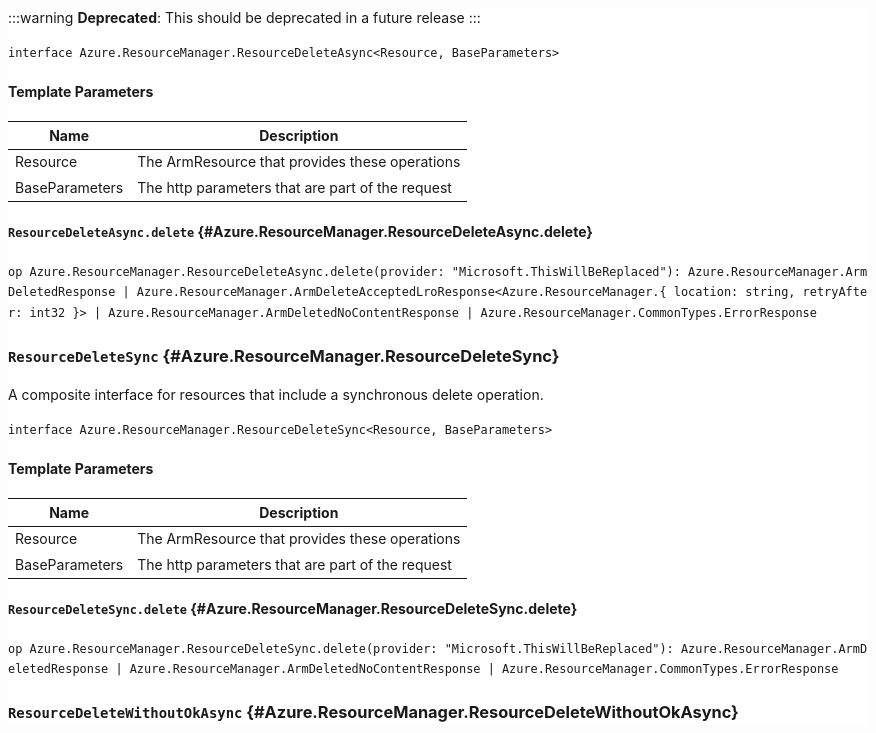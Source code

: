 :::warning
**Deprecated**: This should be deprecated in a future release
:::

```typespec
interface Azure.ResourceManager.ResourceDeleteAsync<Resource, BaseParameters>
```

#### Template Parameters

| Name           | Description                                      |
| -------------- | ------------------------------------------------ |
| Resource       | The ArmResource that provides these operations   |
| BaseParameters | The http parameters that are part of the request |

#### `ResourceDeleteAsync.delete` {#Azure.ResourceManager.ResourceDeleteAsync.delete}

```typespec
op Azure.ResourceManager.ResourceDeleteAsync.delete(provider: "Microsoft.ThisWillBeReplaced"): Azure.ResourceManager.ArmDeletedResponse | Azure.ResourceManager.ArmDeleteAcceptedLroResponse<Azure.ResourceManager.{ location: string, retryAfter: int32 }> | Azure.ResourceManager.ArmDeletedNoContentResponse | Azure.ResourceManager.CommonTypes.ErrorResponse
```

### `ResourceDeleteSync` {#Azure.ResourceManager.ResourceDeleteSync}

A composite interface for resources that include a synchronous delete operation.

```typespec
interface Azure.ResourceManager.ResourceDeleteSync<Resource, BaseParameters>
```

#### Template Parameters

| Name           | Description                                      |
| -------------- | ------------------------------------------------ |
| Resource       | The ArmResource that provides these operations   |
| BaseParameters | The http parameters that are part of the request |

#### `ResourceDeleteSync.delete` {#Azure.ResourceManager.ResourceDeleteSync.delete}

```typespec
op Azure.ResourceManager.ResourceDeleteSync.delete(provider: "Microsoft.ThisWillBeReplaced"): Azure.ResourceManager.ArmDeletedResponse | Azure.ResourceManager.ArmDeletedNoContentResponse | Azure.ResourceManager.CommonTypes.ErrorResponse
```

### `ResourceDeleteWithoutOkAsync` {#Azure.ResourceManager.ResourceDeleteWithoutOkAsync}
